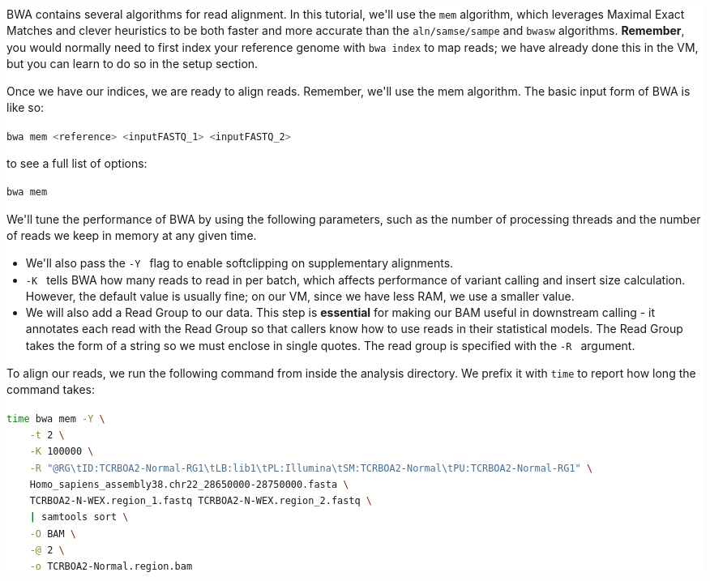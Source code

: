 
BWA contains several algorithms for read alignment. In this tutorial, we'll use the `mem` algorithm, which leverages Maximal Exact Matches
and clever heuristics to be both faster and more accurate than the `aln/samse/sampe` and `bwasw` algorithms. **Remember**, you would normally need to first index your reference genome with `bwa index` to map reads; we have already done this in the VM, but you can learn to do so in the setup section.


Once we have our indices, we are ready to align reads. Remember, we'll use the mem algorithm. The basic input form of BWA is like so:

```bash
bwa mem <reference> <inputFASTQ_1> <inputFASTQ_2>
```

to see a full list of options:

```bash
bwa mem
```

We'll tune the performance of BWA by using the following parameters, such as the number of processing threads and the 
number of reads we keep in memory at any given time. 

- We'll also pass the `-Y ` flag to enable softclipping on supplementary
alignments. 
- `-K ` tells BWA how many reads to read in per batch, which affects performance of variant calling and insert size
calculation. However, the default value is usually fine; on our VM, since we have less RAM, we use a smaller value.
- We will also add a Read Group to our data. This step is **essential** for making our BAM useful in downstream calling - it annotates
each read with the Read Group so that callers know how to use reads in their statistical models. The Read Group takes the form
of a string so we must enclose in single quotes. The read group is specified with the `-R ` argument.



To align our reads, we run the following command from inside the analysis directory. We prefix it with `time` to report how long the command takes:

```bash
time bwa mem -Y \
    -t 2 \
    -K 100000 \
    -R "@RG\tID:TCRBOA2-Normal-RG1\tLB:lib1\tPL:Illumina\tSM:TCRBOA2-Normal\tPU:TCRBOA2-Normal-RG1" \
    Homo_sapiens_assembly38.chr22_28650000-28750000.fasta \
    TCRBOA2-N-WEX.region_1.fastq TCRBOA2-N-WEX.region_2.fastq \
    | samtools sort \
    -O BAM \
    -@ 2 \
    -o TCRBOA2-Normal.region.bam
```
